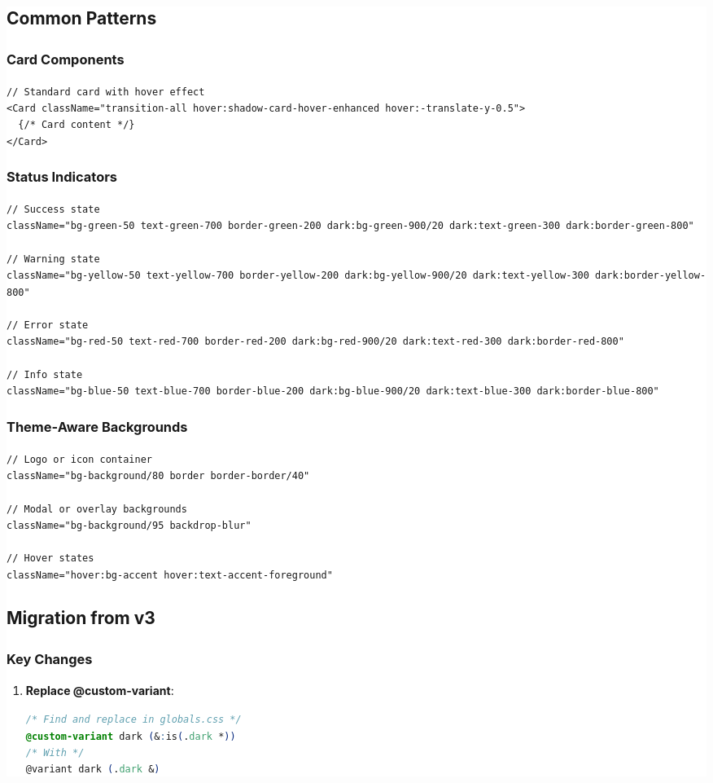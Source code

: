 ## Common Patterns

### Card Components

```tsx
// Standard card with hover effect
<Card className="transition-all hover:shadow-card-hover-enhanced hover:-translate-y-0.5">
  {/* Card content */}
</Card>
```

### Status Indicators

```tsx
// Success state
className="bg-green-50 text-green-700 border-green-200 dark:bg-green-900/20 dark:text-green-300 dark:border-green-800"

// Warning state
className="bg-yellow-50 text-yellow-700 border-yellow-200 dark:bg-yellow-900/20 dark:text-yellow-300 dark:border-yellow-800"

// Error state
className="bg-red-50 text-red-700 border-red-200 dark:bg-red-900/20 dark:text-red-300 dark:border-red-800"

// Info state
className="bg-blue-50 text-blue-700 border-blue-200 dark:bg-blue-900/20 dark:text-blue-300 dark:border-blue-800"
```

### Theme-Aware Backgrounds

```tsx
// Logo or icon container
className="bg-background/80 border border-border/40"

// Modal or overlay backgrounds
className="bg-background/95 backdrop-blur"

// Hover states
className="hover:bg-accent hover:text-accent-foreground"
```

## Migration from v3

### Key Changes

1. **Replace @custom-variant**:
   ```css
   /* Find and replace in globals.css */
   @custom-variant dark (&:is(.dark *))
   /* With */
   @variant dark (.dark &)
   ```
